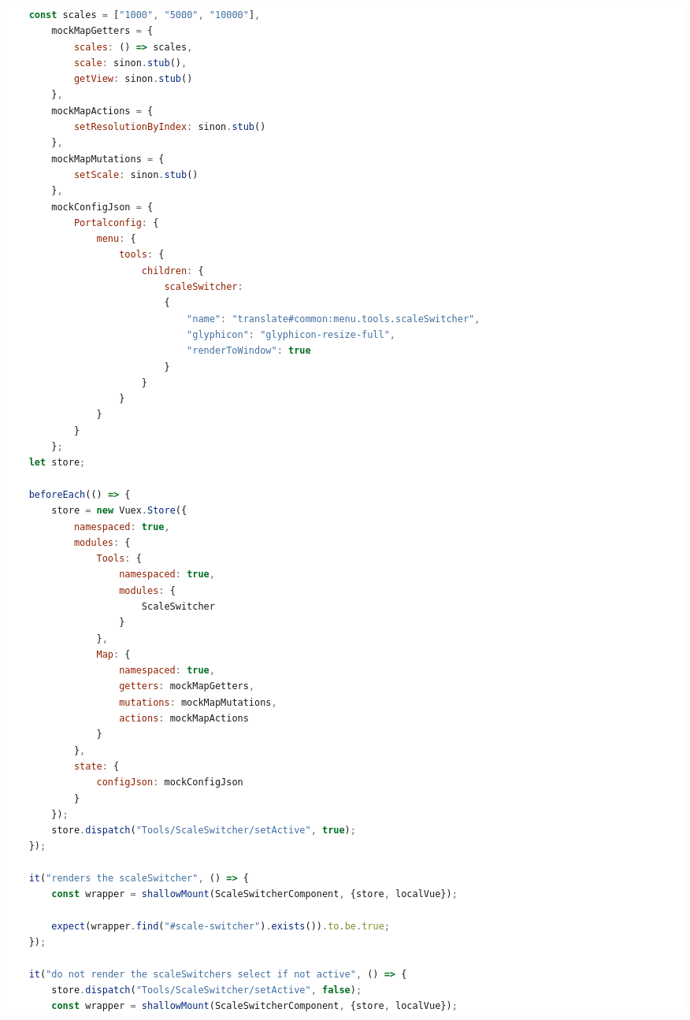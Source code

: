 ```js
    const scales = ["1000", "5000", "10000"],
        mockMapGetters = {
            scales: () => scales,
            scale: sinon.stub(),
            getView: sinon.stub()
        },
        mockMapActions = {
            setResolutionByIndex: sinon.stub()
        },
        mockMapMutations = {
            setScale: sinon.stub()
        },
        mockConfigJson = {
            Portalconfig: {
                menu: {
                    tools: {
                        children: {
                            scaleSwitcher:
                            {
                                "name": "translate#common:menu.tools.scaleSwitcher",
                                "glyphicon": "glyphicon-resize-full",
                                "renderToWindow": true
                            }
                        }
                    }
                }
            }
        };
    let store;

    beforeEach(() => {
        store = new Vuex.Store({
            namespaced: true,
            modules: {
                Tools: {
                    namespaced: true,
                    modules: {
                        ScaleSwitcher
                    }
                },
                Map: {
                    namespaced: true,
                    getters: mockMapGetters,
                    mutations: mockMapMutations,
                    actions: mockMapActions
                }
            },
            state: {
                configJson: mockConfigJson
            }
        });
        store.dispatch("Tools/ScaleSwitcher/setActive", true);
    });

    it("renders the scaleSwitcher", () => {
        const wrapper = shallowMount(ScaleSwitcherComponent, {store, localVue});

        expect(wrapper.find("#scale-switcher").exists()).to.be.true;
    });

    it("do not render the scaleSwitchers select if not active", () => {
        store.dispatch("Tools/ScaleSwitcher/setActive", false);
        const wrapper = shallowMount(ScaleSwitcherComponent, {store, localVue});
```